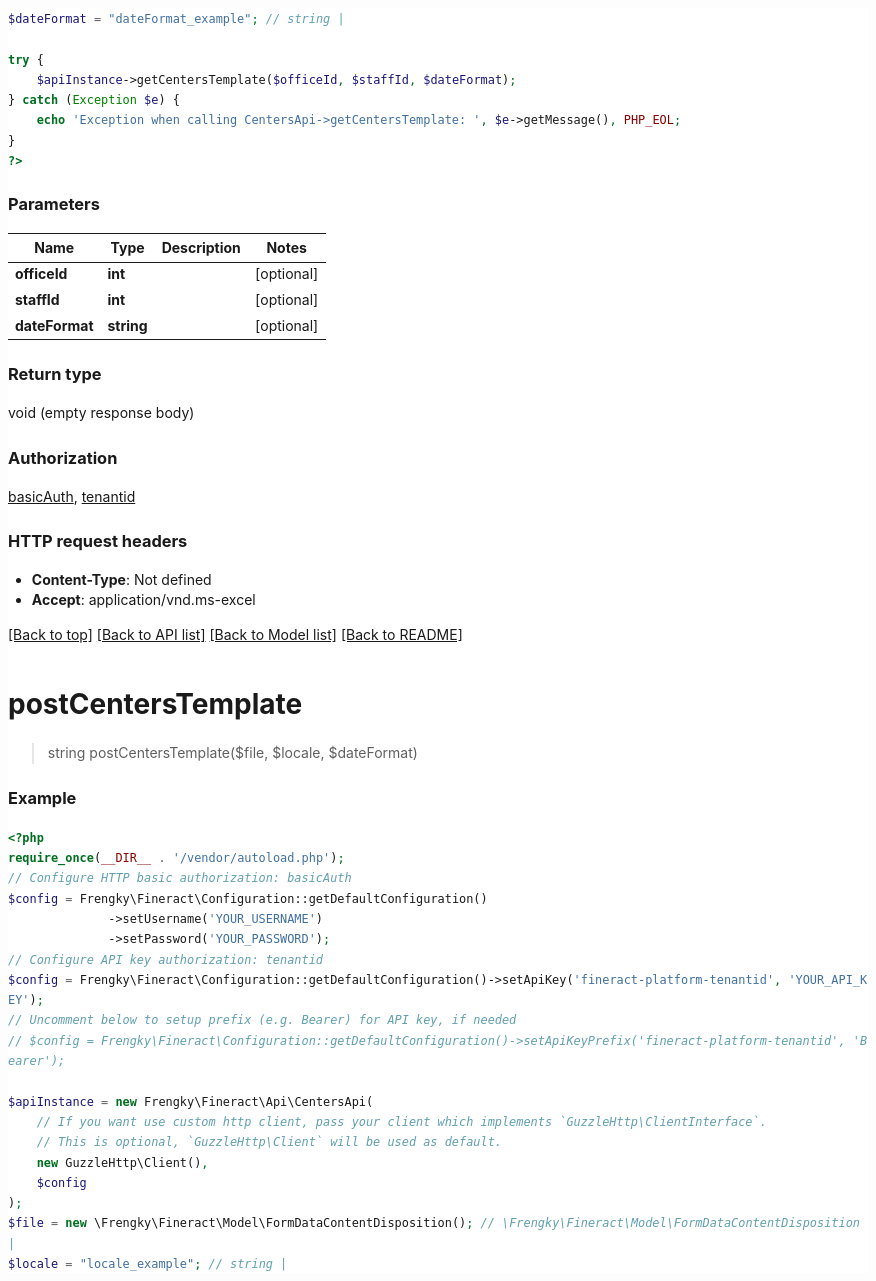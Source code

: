 ```php
$dateFormat = "dateFormat_example"; // string | 

try {
    $apiInstance->getCentersTemplate($officeId, $staffId, $dateFormat);
} catch (Exception $e) {
    echo 'Exception when calling CentersApi->getCentersTemplate: ', $e->getMessage(), PHP_EOL;
}
?>
```

### Parameters

Name | Type | Description  | Notes
------------- | ------------- | ------------- | -------------
 **officeId** | **int**|  | [optional]
 **staffId** | **int**|  | [optional]
 **dateFormat** | **string**|  | [optional]

### Return type

void (empty response body)

### Authorization

[basicAuth](../../README.md#basicAuth), [tenantid](../../README.md#tenantid)

### HTTP request headers

 - **Content-Type**: Not defined
 - **Accept**: application/vnd.ms-excel

[[Back to top]](#) [[Back to API list]](../../README.md#documentation-for-api-endpoints) [[Back to Model list]](../../README.md#documentation-for-models) [[Back to README]](../../README.md)

# **postCentersTemplate**
> string postCentersTemplate($file, $locale, $dateFormat)



### Example
```php
<?php
require_once(__DIR__ . '/vendor/autoload.php');
// Configure HTTP basic authorization: basicAuth
$config = Frengky\Fineract\Configuration::getDefaultConfiguration()
              ->setUsername('YOUR_USERNAME')
              ->setPassword('YOUR_PASSWORD');
// Configure API key authorization: tenantid
$config = Frengky\Fineract\Configuration::getDefaultConfiguration()->setApiKey('fineract-platform-tenantid', 'YOUR_API_KEY');
// Uncomment below to setup prefix (e.g. Bearer) for API key, if needed
// $config = Frengky\Fineract\Configuration::getDefaultConfiguration()->setApiKeyPrefix('fineract-platform-tenantid', 'Bearer');

$apiInstance = new Frengky\Fineract\Api\CentersApi(
    // If you want use custom http client, pass your client which implements `GuzzleHttp\ClientInterface`.
    // This is optional, `GuzzleHttp\Client` will be used as default.
    new GuzzleHttp\Client(),
    $config
);
$file = new \Frengky\Fineract\Model\FormDataContentDisposition(); // \Frengky\Fineract\Model\FormDataContentDisposition | 
$locale = "locale_example"; // string | 
```